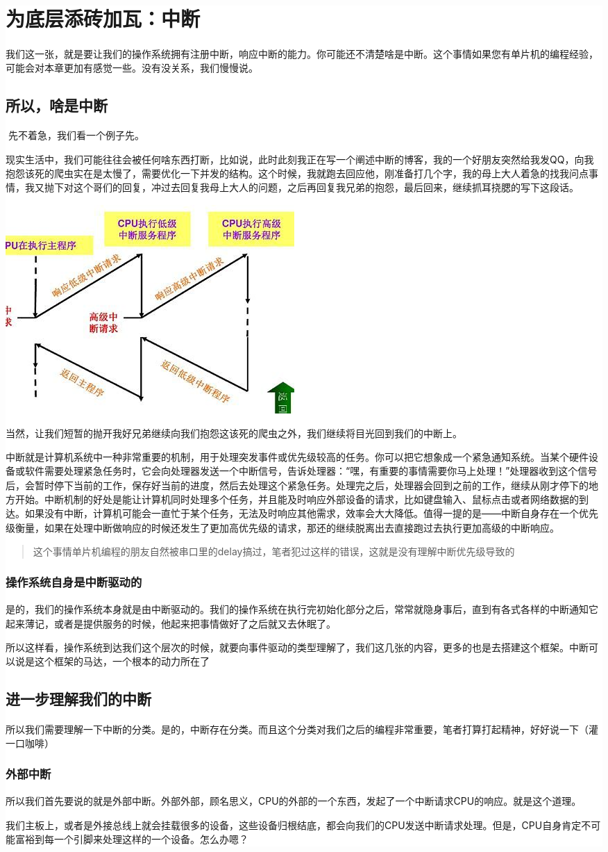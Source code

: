 # 为底层添砖加瓦：中断

​	我们这一张，就是要让我们的操作系统拥有注册中断，响应中断的能力。你可能还不清楚啥是中断。这个事情如果您有单片机的编程经验，可能会对本章更加有感觉一些。没有没关系，我们慢慢说。

## 所以，啥是中断

​	先不着急，我们看一个例子先。

​	现实生活中，我们可能往往会被任何啥东西打断，比如说，此时此刻我正在写一个阐述中断的博客，我的一个好朋友突然给我发QQ，向我抱怨该死的爬虫实在是太慢了，需要优化一下并发的结构。这个时候，我就跑去回应他，刚准备打几个字，我的母上大人着急的找我问点事情，我又抛下对这个哥们的回复，冲过去回复我母上大人的问题，之后再回复我兄弟的抱怨，最后回来，继续抓耳挠腮的写下这段话。

![中断图 的图像结果](./5.1_Interrupt/OIP-C._UxdzPxeqtkK0wkmj2JzmQHaEsw=249&h=180&c=7&r=0&o=5&dpr=2.3&pid=1.jpeg)

​	当然，让我们短暂的抛开我好兄弟继续向我们抱怨这该死的爬虫之外，我们继续将目光回到我们的中断上。

​	中断就是计算机系统中一种非常重要的机制，用于处理突发事件或优先级较高的任务。你可以把它想象成一个紧急通知系统。当某个硬件设备或软件需要处理紧急任务时，它会向处理器发送一个中断信号，告诉处理器：“嘿，有重要的事情需要你马上处理！”处理器收到这个信号后，会暂时停下当前的工作，保存好当前的进度，然后去处理这个紧急任务。处理完之后，处理器会回到之前的工作，继续从刚才停下的地方开始。中断机制的好处是能让计算机同时处理多个任务，并且能及时响应外部设备的请求，比如键盘输入、鼠标点击或者网络数据的到达。如果没有中断，计算机可能会一直忙于某个任务，无法及时响应其他需求，效率会大大降低。值得一提的是——中断自身存在一个优先级衡量，如果在处理中断做响应的时候还发生了更加高优先级的请求，那还的继续脱离出去直接跑过去执行更加高级的中断响应。

> 这个事情单片机编程的朋友自然被串口里的delay搞过，笔者犯过这样的错误，这就是没有理解中断优先级导致的

### 操作系统自身是中断驱动的

​	是的，我们的操作系统本身就是由中断驱动的。我们的操作系统在执行完初始化部分之后，常常就隐身事后，直到有各式各样的中断通知它起来薄记，或者是提供服务的时候，他起来把事情做好了之后就又去休眠了。

​	所以这样看，操作系统到达我们这个层次的时候，就要向事件驱动的类型理解了，我们这几张的内容，更多的也是去搭建这个框架。中断可以说是这个框架的马达，一个根本的动力所在了

## 进一步理解我们的中断

​	所以我们需要理解一下中断的分类。是的，中断存在分类。而且这个分类对我们之后的编程非常重要，笔者打算打起精神，好好说一下（灌一口咖啡）

### 外部中断

​	所以我们首先要说的就是外部中断。外部外部，顾名思义，CPU的外部的一个东西，发起了一个中断请求CPU的响应。就是这个道理。

​	我们主板上，或者是外接总线上就会挂载很多的设备，这些设备归根结底，都会向我们的CPU发送中断请求处理。但是，CPU自身肯定不可能富裕到每一个引脚来处理这样的一个设备。怎么办嗯？
